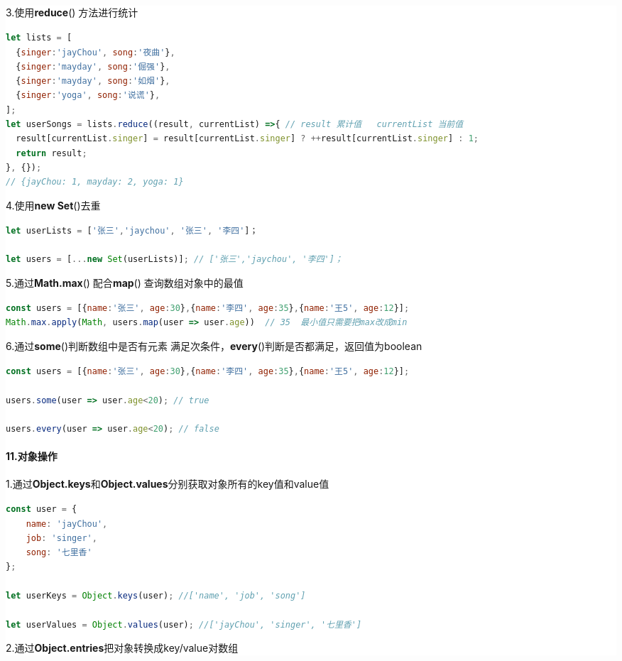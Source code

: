 3.使用**reduce**() 方法进行统计

```javascript
let lists = [
  {singer:'jayChou', song:'夜曲'},
  {singer:'mayday', song:'倔强'},
  {singer:'mayday', song:'如烟'},
  {singer:'yoga', song:'说谎'},
];
let userSongs = lists.reduce((result, currentList) =>{ // result 累计值   currentList 当前值
  result[currentList.singer] = result[currentList.singer] ? ++result[currentList.singer] : 1;   
  return result;
}, {});
// {jayChou: 1, mayday: 2, yoga: 1}
```

4.使用**new Set**()去重

```javascript
let userLists = ['张三','jaychou', '张三', '李四']；

let users = [...new Set(userLists)]; // ['张三','jaychou', '李四']；
```

5.通过**Math.max**() 配合**map**() 查询数组对象中的最值

```javascript
const users = [{name:'张三', age:30},{name:'李四', age:35},{name:'王5', age:12}];
Math.max.apply(Math, users.map(user => user.age))  // 35  最小值只需要把max改成min
```

6.通过**some**()判断数组中是否有元素 满足次条件，**every**()判断是否都满足，返回值为boolean

```javascript
const users = [{name:'张三', age:30},{name:'李四', age:35},{name:'王5', age:12}];

users.some(user => user.age<20); // true

users.every(user => user.age<20); // false
```

#### 11.对象操作

1.通过**Object.keys**和**Object.values**分别获取对象所有的key值和value值

```javascript
const user = {
  	name: 'jayChou',
    job: 'singer',
    song: '七里香'
};

let userKeys = Object.keys(user); //['name', 'job', 'song']

let userValues = Object.values(user); //['jayChou', 'singer', '七里香']
```

2.通过**Object.entries**把对象转换成key/value对数组

